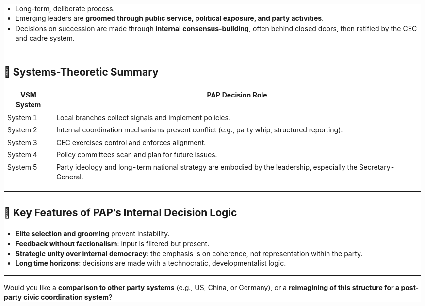 * Long-term, deliberate process.
* Emerging leaders are **groomed through public service, political exposure, and party activities**.
* Decisions on succession are made through **internal consensus-building**, often behind closed doors, then ratified by the CEC and cadre system.

---

## 🧬 Systems-Theoretic Summary

| **VSM System** | **PAP Decision Role**                                                                                            |
| -------------- | ---------------------------------------------------------------------------------------------------------------- |
| System 1       | Local branches collect signals and implement policies.                                                           |
| System 2       | Internal coordination mechanisms prevent conflict (e.g., party whip, structured reporting).                      |
| System 3       | CEC exercises control and enforces alignment.                                                                    |
| System 4       | Policy committees scan and plan for future issues.                                                               |
| System 5       | Party ideology and long-term national strategy are embodied by the leadership, especially the Secretary-General. |

---

## 🧰 Key Features of PAP’s Internal Decision Logic

* **Elite selection and grooming** prevent instability.
* **Feedback without factionalism**: input is filtered but present.
* **Strategic unity over internal democracy**: the emphasis is on coherence, not representation within the party.
* **Long time horizons**: decisions are made with a technocratic, developmentalist logic.

---

Would you like a **comparison to other party systems** (e.g., US, China, or Germany), or a **reimagining of this structure for a post-party civic coordination system**?
